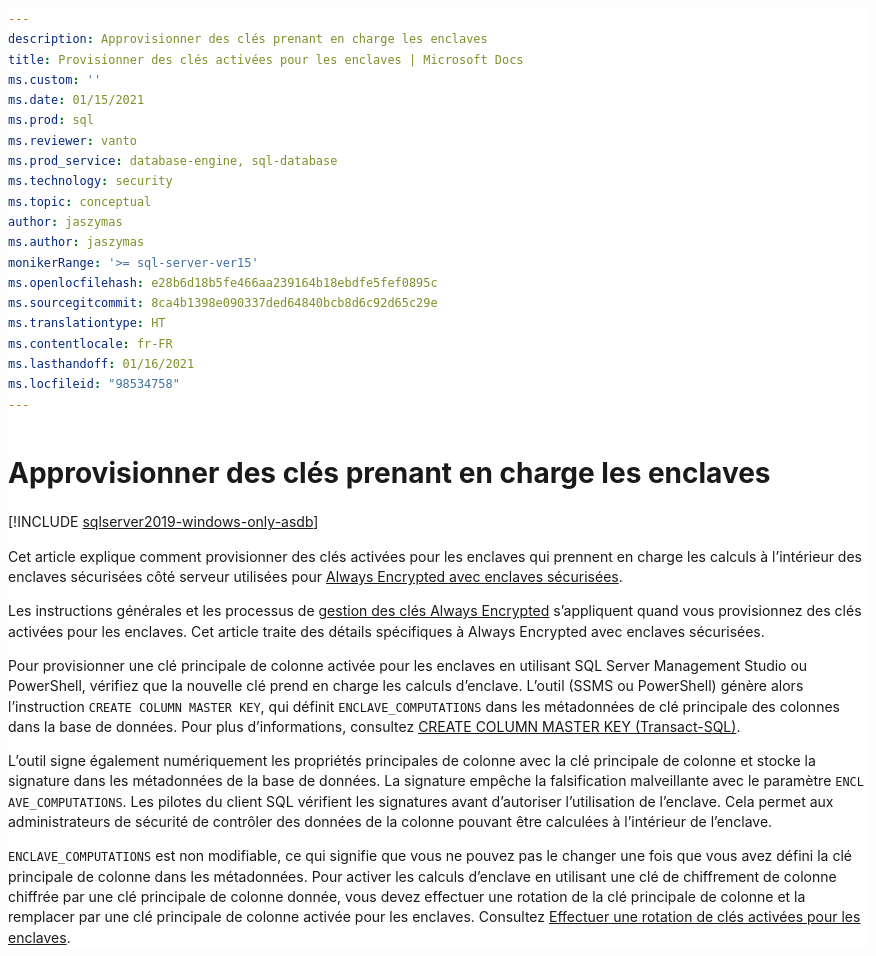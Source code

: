 ```yaml
---
description: Approvisionner des clés prenant en charge les enclaves
title: Provisionner des clés activées pour les enclaves | Microsoft Docs
ms.custom: ''
ms.date: 01/15/2021
ms.prod: sql
ms.reviewer: vanto
ms.prod_service: database-engine, sql-database
ms.technology: security
ms.topic: conceptual
author: jaszymas
ms.author: jaszymas
monikerRange: '>= sql-server-ver15'
ms.openlocfilehash: e28b6d18b5fe466aa239164b18ebdfe5fef0895c
ms.sourcegitcommit: 8ca4b1398e090337ded64840bcb8d6c92d65c29e
ms.translationtype: HT
ms.contentlocale: fr-FR
ms.lasthandoff: 01/16/2021
ms.locfileid: "98534758"
---
```

# <a name="provision-enclave-enabled-keys"></a>Approvisionner des clés prenant en charge les enclaves

[!INCLUDE [sqlserver2019-windows-only-asdb](../../../includes/applies-to-version/sqlserver2019-windows-only-asdb.md)]

Cet article explique comment provisionner des clés activées pour les enclaves qui prennent en charge les calculs à l’intérieur des enclaves sécurisées côté serveur utilisées pour [Always Encrypted avec enclaves sécurisées](always-encrypted-enclaves.md). 

Les instructions générales et les processus de [gestion des clés Always Encrypted](overview-of-key-management-for-always-encrypted.md) s’appliquent quand vous provisionnez des clés activées pour les enclaves. Cet article traite des détails spécifiques à Always Encrypted avec enclaves sécurisées.

Pour provisionner une clé principale de colonne activée pour les enclaves en utilisant SQL Server Management Studio ou PowerShell, vérifiez que la nouvelle clé prend en charge les calculs d’enclave. L’outil (SSMS ou PowerShell) génère alors l’instruction `CREATE COLUMN MASTER KEY`, qui définit `ENCLAVE_COMPUTATIONS` dans les métadonnées de clé principale des colonnes dans la base de données. Pour plus d’informations, consultez [CREATE COLUMN MASTER KEY (Transact-SQL)](../../../t-sql/statements/create-column-master-key-transact-sql.md). 

L’outil signe également numériquement les propriétés principales de colonne avec la clé principale de colonne et stocke la signature dans les métadonnées de la base de données. La signature empêche la falsification malveillante avec le paramètre `ENCLAVE_COMPUTATIONS`. Les pilotes du client SQL vérifient les signatures avant d’autoriser l’utilisation de l’enclave. Cela permet aux administrateurs de sécurité de contrôler des données de la colonne pouvant être calculées à l’intérieur de l’enclave.

`ENCLAVE_COMPUTATIONS` est non modifiable, ce qui signifie que vous ne pouvez pas le changer une fois que vous avez défini la clé principale de colonne dans les métadonnées. Pour activer les calculs d’enclave en utilisant une clé de chiffrement de colonne chiffrée par une clé principale de colonne donnée, vous devez effectuer une rotation de la clé principale de colonne et la remplacer par une clé principale de colonne activée pour les enclaves. Consultez [Effectuer une rotation de clés activées pour les enclaves](always-encrypted-enclaves-rotate-keys.md).
